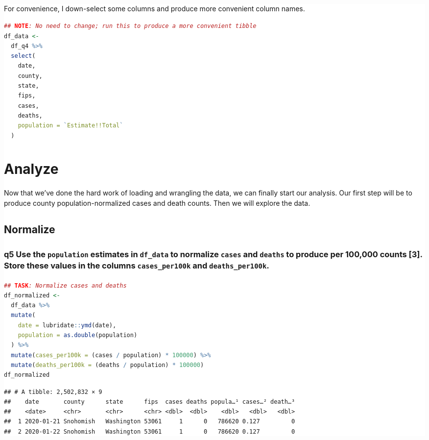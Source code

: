 For convenience, I down-select some columns and produce more convenient
column names.

``` r
## NOTE: No need to change; run this to produce a more convenient tibble
df_data <-
  df_q4 %>%
  select(
    date,
    county,
    state,
    fips,
    cases,
    deaths,
    population = `Estimate!!Total`
  )
```

# Analyze



Now that we’ve done the hard work of loading and wrangling the data, we
can finally start our analysis. Our first step will be to produce county
population-normalized cases and death counts. Then we will explore the
data.

## Normalize



### **q5** Use the `population` estimates in `df_data` to normalize `cases` and `deaths` to produce per 100,000 counts \[3\]. Store these values in the columns `cases_per100k` and `deaths_per100k`.

``` r
## TASK: Normalize cases and deaths
df_normalized <-
  df_data %>%
  mutate(
    date = lubridate::ymd(date),
    population = as.double(population)
  ) %>% 
  mutate(cases_per100k = (cases / population) * 100000) %>%
  mutate(deaths_per100k = (deaths / population) * 100000)
df_normalized
```

    ## # A tibble: 2,502,832 × 9
    ##    date       county      state      fips  cases deaths popula…¹ cases…² death…³
    ##    <date>     <chr>       <chr>      <chr> <dbl>  <dbl>    <dbl>   <dbl>   <dbl>
    ##  1 2020-01-21 Snohomish   Washington 53061     1      0   786620 0.127         0
    ##  2 2020-01-22 Snohomish   Washington 53061     1      0   786620 0.127         0